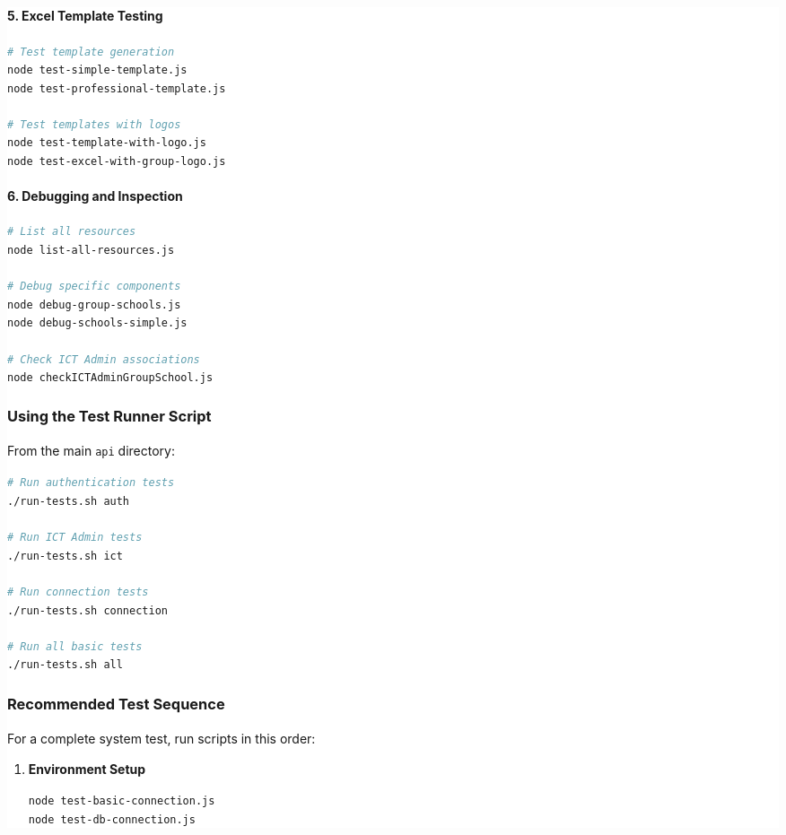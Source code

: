 #### 5. **Excel Template Testing**

```bash
# Test template generation
node test-simple-template.js
node test-professional-template.js

# Test templates with logos
node test-template-with-logo.js
node test-excel-with-group-logo.js
```

#### 6. **Debugging and Inspection**

```bash
# List all resources
node list-all-resources.js

# Debug specific components
node debug-group-schools.js
node debug-schools-simple.js

# Check ICT Admin associations
node checkICTAdminGroupSchool.js
```

### Using the Test Runner Script

From the main `api` directory:

```bash
# Run authentication tests
./run-tests.sh auth

# Run ICT Admin tests
./run-tests.sh ict

# Run connection tests
./run-tests.sh connection

# Run all basic tests
./run-tests.sh all
```

### Recommended Test Sequence

For a complete system test, run scripts in this order:

1. **Environment Setup**

   ```bash
   node test-basic-connection.js
   node test-db-connection.js
   ```
